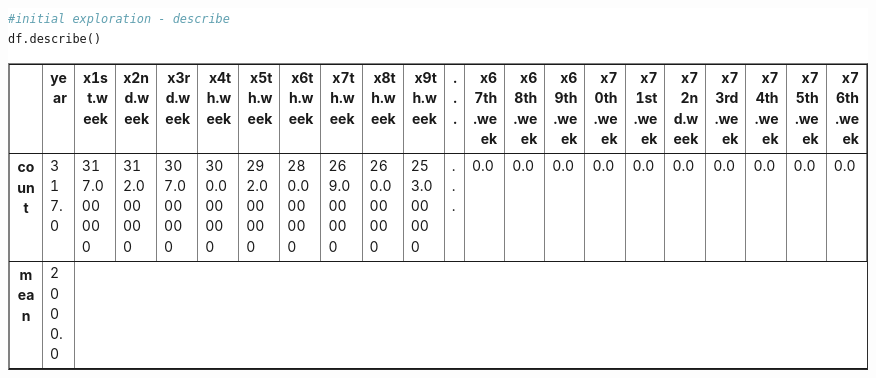 


```python
#initial exploration - describe
df.describe()
```




<div>
<table border="1" class="dataframe">
  <thead>
    <tr style="text-align: right;">
      <th></th>
      <th>year</th>
      <th>x1st.week</th>
      <th>x2nd.week</th>
      <th>x3rd.week</th>
      <th>x4th.week</th>
      <th>x5th.week</th>
      <th>x6th.week</th>
      <th>x7th.week</th>
      <th>x8th.week</th>
      <th>x9th.week</th>
      <th>...</th>
      <th>x67th.week</th>
      <th>x68th.week</th>
      <th>x69th.week</th>
      <th>x70th.week</th>
      <th>x71st.week</th>
      <th>x72nd.week</th>
      <th>x73rd.week</th>
      <th>x74th.week</th>
      <th>x75th.week</th>
      <th>x76th.week</th>
    </tr>
  </thead>
  <tbody>
    <tr>
      <th>count</th>
      <td>317.0</td>
      <td>317.000000</td>
      <td>312.000000</td>
      <td>307.000000</td>
      <td>300.000000</td>
      <td>292.000000</td>
      <td>280.000000</td>
      <td>269.000000</td>
      <td>260.000000</td>
      <td>253.000000</td>
      <td>...</td>
      <td>0.0</td>
      <td>0.0</td>
      <td>0.0</td>
      <td>0.0</td>
      <td>0.0</td>
      <td>0.0</td>
      <td>0.0</td>
      <td>0.0</td>
      <td>0.0</td>
      <td>0.0</td>
    </tr>
    <tr>
      <th>mean</th>
      <td>2000.0</td>